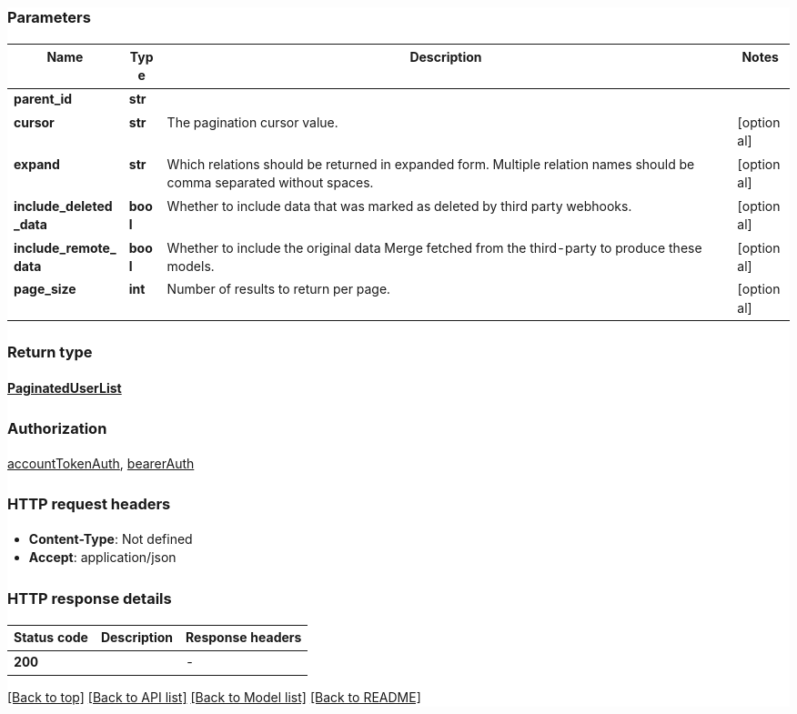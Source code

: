 
### Parameters

Name | Type | Description  | Notes
------------- | ------------- | ------------- | -------------
 **parent_id** | **str**|  |
 **cursor** | **str**| The pagination cursor value. | [optional]
 **expand** | **str**| Which relations should be returned in expanded form. Multiple relation names should be comma separated without spaces. | [optional]
 **include_deleted_data** | **bool**| Whether to include data that was marked as deleted by third party webhooks. | [optional]
 **include_remote_data** | **bool**| Whether to include the original data Merge fetched from the third-party to produce these models. | [optional]
 **page_size** | **int**| Number of results to return per page. | [optional]

### Return type

[**PaginatedUserList**](PaginatedUserList.md)

### Authorization

[accountTokenAuth](../README.md#accountTokenAuth), [bearerAuth](../README.md#bearerAuth)

### HTTP request headers

 - **Content-Type**: Not defined
 - **Accept**: application/json


### HTTP response details

| Status code | Description | Response headers |
|-------------|-------------|------------------|
**200** |  |  -  |

[[Back to top]](#) [[Back to API list]](../README.md#documentation-for-api-endpoints) [[Back to Model list]](../README.md#documentation-for-models) [[Back to README]](../README.md)

